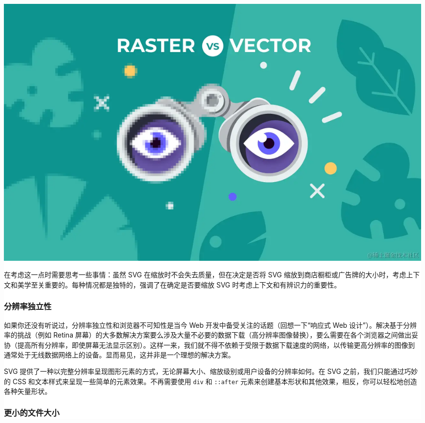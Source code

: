 ![](./images/23ca22585ae6c9b1205e8b048801f763.webp )

  


在考虑这一点时需要思考一些事情：虽然 SVG 在缩放时不会失去质量，但在决定是否将 SVG 缩放到商店橱柜或广告牌的大小时，考虑上下文和美学至关重要的。每种情况都是独特的，强调了在确定是否要缩放 SVG 时考虑上下文和有辨识力的重要性。

  


### 分辨率独立性

  


如果你还没有听说过，分辨率独立性和浏览器不可知性是当今 Web 开发中备受关注的话题（回想一下“响应式 Web 设计”）。解决基于分辨率的挑战（例如 Retina 屏幕）的大多数解决方案要么涉及大量不必要的数据下载（高分辨率图像替换），要么需要在各个浏览器之间做出妥协（提高所有分辨率，即使屏幕无法显示区别）。这样一来，我们就不得不依赖于受限于数据下载速度的网络，以传输更高分辨率的图像到通常处于无线数据网络上的设备。显而易见，这并非是一个理想的解决方案。

  


SVG 提供了一种以完整分辨率呈现图形元素的方式，无论屏幕大小、缩放级别或用户设备的分辨率如何。在 SVG 之前，我们只能通过巧妙的 CSS 和文本样式来呈现一些简单的元素效果。不再需要使用 `div` 和 `::after` 元素来创建基本形状和其他效果，相反，你可以轻松地创造各种矢量形状。

  


### 更小的文件大小

  
